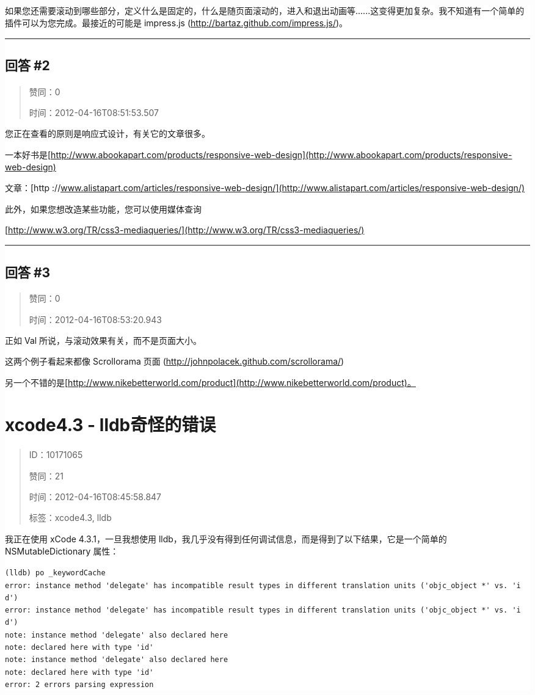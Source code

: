 如果您还需要滚动到哪些部分，定义什么是固定的，什么是随页面滚动的，进入和退出动画等......这变得更加复杂。我不知道有一个简单的插件可以为您完成。最接近的可能是 impress.js (http://bartaz.github.com/impress.js/)。

* * *

## 回答 #2

> 赞同：0
> 
> 时间：2012-04-16T08:51:53.507

您正在查看的原则是响应式设计，有关它的文章很多。

一本好书是[http://www.abookapart.com/products/responsive-web-design](http://www.abookapart.com/products/responsive-web-design)

文章：[http ://www.alistapart.com/articles/responsive-web-design/](http://www.alistapart.com/articles/responsive-web-design/)

此外，如果您想改造某些功能，您可以使用媒体查询

[http://www.w3.org/TR/css3-mediaqueries/](http://www.w3.org/TR/css3-mediaqueries/)

* * *

## 回答 #3

> 赞同：0
> 
> 时间：2012-04-16T08:53:20.943

正如 Val 所说，与滚动效果有关，而不是页面大小。

这两个例子看起来都像 Scrollorama 页面 (http://johnpolacek.github.com/scrollorama/)

另一个不错的是[http://www.nikebetterworld.com/product](http://www.nikebetterworld.com/product)。

# xcode4.3 - lldb奇怪的错误

> ID：10171065
> 
> 赞同：21
> 
> 时间：2012-04-16T08:45:58.847
> 
> 标签：xcode4.3, lldb

我正在使用 xCode 4.3.1，一旦我想使用 lldb，我几乎没有得到任何调试信息，而是得到了以下结果，它是一个简单的 NSMutableDictionary 属性：

```
(lldb) po _keywordCache
error: instance method 'delegate' has incompatible result types in different translation units ('objc_object *' vs. 'id')
error: instance method 'delegate' has incompatible result types in different translation units ('objc_object *' vs. 'id')
note: instance method 'delegate' also declared here
note: declared here with type 'id'
note: instance method 'delegate' also declared here
note: declared here with type 'id'
error: 2 errors parsing expression 
```
